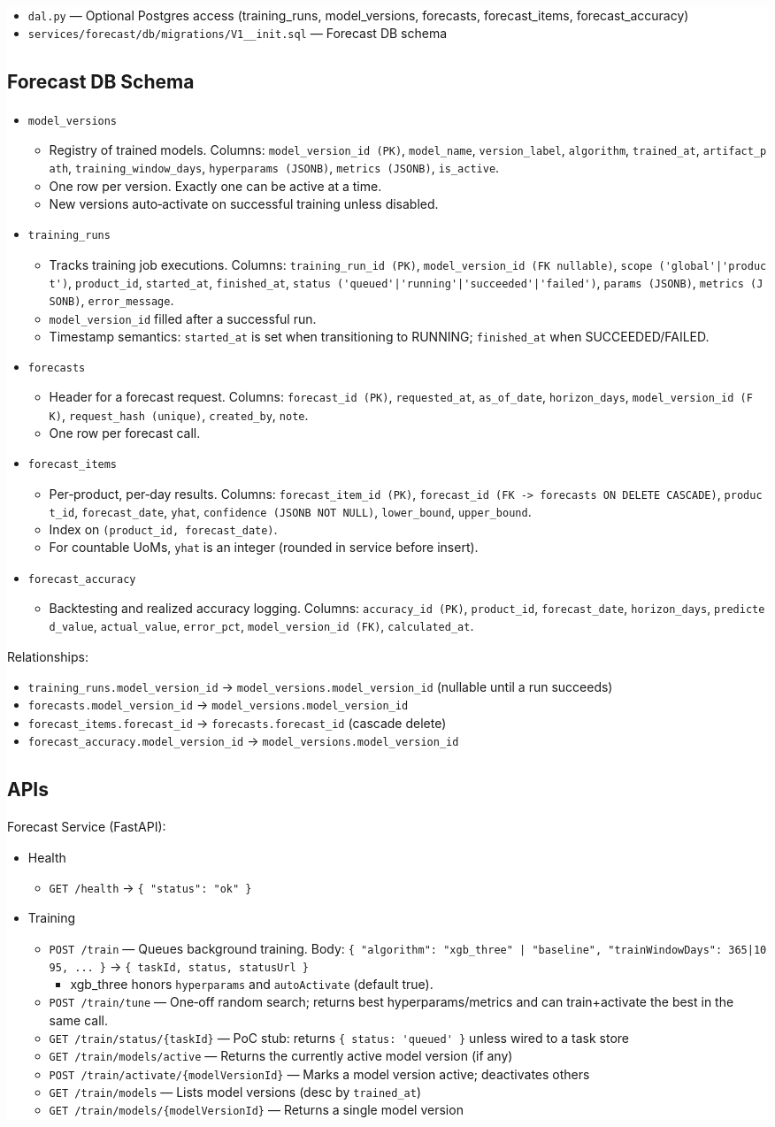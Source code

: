   - `dal.py` — Optional Postgres access (training_runs, model_versions, forecasts, forecast_items, forecast_accuracy)
- `services/forecast/db/migrations/V1__init.sql` — Forecast DB schema

## Forecast DB Schema

- `model_versions`
  - Registry of trained models. Columns: `model_version_id (PK)`, `model_name`, `version_label`, `algorithm`, `trained_at`, `artifact_path`, `training_window_days`, `hyperparams (JSONB)`, `metrics (JSONB)`, `is_active`.
  - One row per version. Exactly one can be active at a time.
  - New versions auto‑activate on successful training unless disabled.

- `training_runs`
  - Tracks training job executions. Columns: `training_run_id (PK)`, `model_version_id (FK nullable)`, `scope ('global'|'product')`, `product_id`, `started_at`, `finished_at`, `status ('queued'|'running'|'succeeded'|'failed')`, `params (JSONB)`, `metrics (JSONB)`, `error_message`.
  - `model_version_id` filled after a successful run.
  - Timestamp semantics: `started_at` is set when transitioning to RUNNING; `finished_at` when SUCCEEDED/FAILED.

- `forecasts`
  - Header for a forecast request. Columns: `forecast_id (PK)`, `requested_at`, `as_of_date`, `horizon_days`, `model_version_id (FK)`, `request_hash (unique)`, `created_by`, `note`.
  - One row per forecast call.

- `forecast_items`
  - Per‑product, per‑day results. Columns: `forecast_item_id (PK)`, `forecast_id (FK -> forecasts ON DELETE CASCADE)`, `product_id`, `forecast_date`, `yhat`, `confidence (JSONB NOT NULL)`, `lower_bound`, `upper_bound`.
  - Index on `(product_id, forecast_date)`.
  - For countable UoMs, `yhat` is an integer (rounded in service before insert).

- `forecast_accuracy`
  - Backtesting and realized accuracy logging. Columns: `accuracy_id (PK)`, `product_id`, `forecast_date`, `horizon_days`, `predicted_value`, `actual_value`, `error_pct`, `model_version_id (FK)`, `calculated_at`.

Relationships:
- `training_runs.model_version_id` → `model_versions.model_version_id` (nullable until a run succeeds)
- `forecasts.model_version_id` → `model_versions.model_version_id`
- `forecast_items.forecast_id` → `forecasts.forecast_id` (cascade delete)
- `forecast_accuracy.model_version_id` → `model_versions.model_version_id`

## APIs

Forecast Service (FastAPI):

- Health
  - `GET /health` → `{ "status": "ok" }`

- Training
  - `POST /train` — Queues background training. Body: `{ "algorithm": "xgb_three" | "baseline", "trainWindowDays": 365|1095, ... }` → `{ taskId, status, statusUrl }`
    - xgb_three honors `hyperparams` and `autoActivate` (default true).
  - `POST /train/tune` — One‑off random search; returns best hyperparams/metrics and can train+activate the best in the same call.
  - `GET /train/status/{taskId}` — PoC stub: returns `{ status: 'queued' }` unless wired to a task store
  - `GET /train/models/active` — Returns the currently active model version (if any)
  - `POST /train/activate/{modelVersionId}` — Marks a model version active; deactivates others
  - `GET /train/models` — Lists model versions (desc by `trained_at`)
  - `GET /train/models/{modelVersionId}` — Returns a single model version
